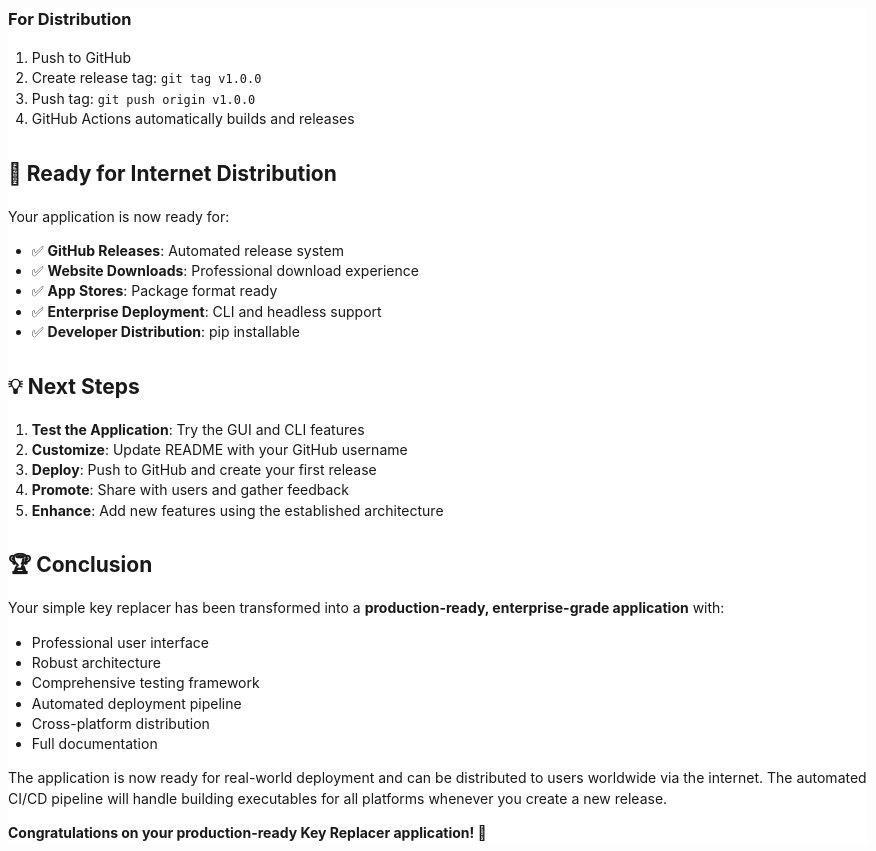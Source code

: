 ### **For Distribution**
1. Push to GitHub
2. Create release tag: `git tag v1.0.0`
3. Push tag: `git push origin v1.0.0`
4. GitHub Actions automatically builds and releases

## 🎯 **Ready for Internet Distribution**

Your application is now ready for:
- ✅ **GitHub Releases**: Automated release system
- ✅ **Website Downloads**: Professional download experience
- ✅ **App Stores**: Package format ready
- ✅ **Enterprise Deployment**: CLI and headless support
- ✅ **Developer Distribution**: pip installable

## 💡 **Next Steps**

1. **Test the Application**: Try the GUI and CLI features
2. **Customize**: Update README with your GitHub username
3. **Deploy**: Push to GitHub and create your first release
4. **Promote**: Share with users and gather feedback
5. **Enhance**: Add new features using the established architecture

## 🏆 **Conclusion**

Your simple key replacer has been transformed into a **production-ready, enterprise-grade application** with:

- Professional user interface
- Robust architecture
- Comprehensive testing framework  
- Automated deployment pipeline
- Cross-platform distribution
- Full documentation

The application is now ready for real-world deployment and can be distributed to users worldwide via the internet. The automated CI/CD pipeline will handle building executables for all platforms whenever you create a new release.

**Congratulations on your production-ready Key Replacer application! 🎉**
